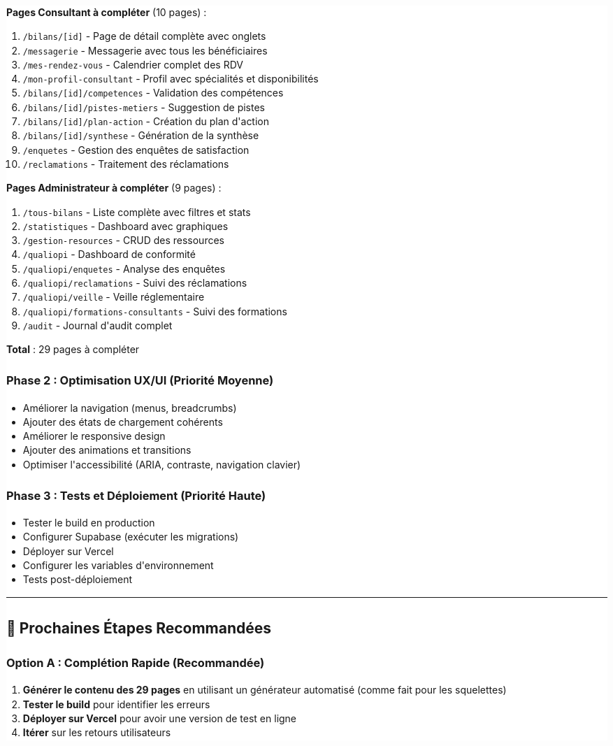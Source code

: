 **Pages Consultant à compléter** (10 pages) :

1. `/bilans/[id]` - Page de détail complète avec onglets
2. `/messagerie` - Messagerie avec tous les bénéficiaires
3. `/mes-rendez-vous` - Calendrier complet des RDV
4. `/mon-profil-consultant` - Profil avec spécialités et disponibilités
5. `/bilans/[id]/competences` - Validation des compétences
6. `/bilans/[id]/pistes-metiers` - Suggestion de pistes
7. `/bilans/[id]/plan-action` - Création du plan d'action
8. `/bilans/[id]/synthese` - Génération de la synthèse
9. `/enquetes` - Gestion des enquêtes de satisfaction
10. `/reclamations` - Traitement des réclamations

**Pages Administrateur à compléter** (9 pages) :

1. `/tous-bilans` - Liste complète avec filtres et stats
2. `/statistiques` - Dashboard avec graphiques
3. `/gestion-resources` - CRUD des ressources
4. `/qualiopi` - Dashboard de conformité
5. `/qualiopi/enquetes` - Analyse des enquêtes
6. `/qualiopi/reclamations` - Suivi des réclamations
7. `/qualiopi/veille` - Veille réglementaire
8. `/qualiopi/formations-consultants` - Suivi des formations
9. `/audit` - Journal d'audit complet

**Total** : 29 pages à compléter

### Phase 2 : Optimisation UX/UI (Priorité Moyenne)

- Améliorer la navigation (menus, breadcrumbs)
- Ajouter des états de chargement cohérents
- Améliorer le responsive design
- Ajouter des animations et transitions
- Optimiser l'accessibilité (ARIA, contraste, navigation clavier)

### Phase 3 : Tests et Déploiement (Priorité Haute)

- Tester le build en production
- Configurer Supabase (exécuter les migrations)
- Déployer sur Vercel
- Configurer les variables d'environnement
- Tests post-déploiement

---

## 🚀 Prochaines Étapes Recommandées

### Option A : Complétion Rapide (Recommandée)

1. **Générer le contenu des 29 pages** en utilisant un générateur automatisé (comme fait pour les squelettes)
2. **Tester le build** pour identifier les erreurs
3. **Déployer sur Vercel** pour avoir une version de test en ligne
4. **Itérer** sur les retours utilisateurs

